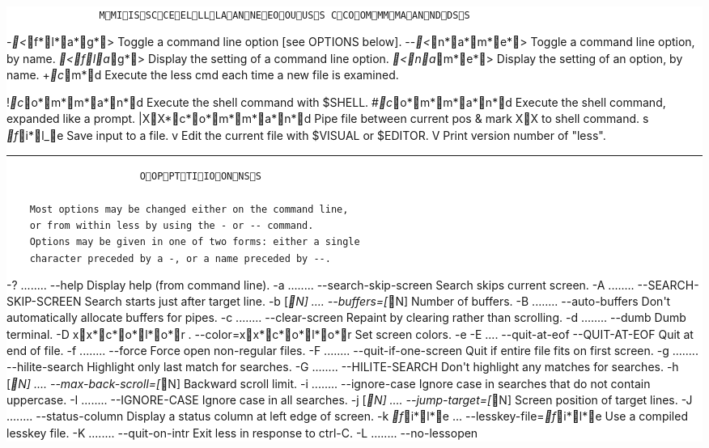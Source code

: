 
                    MMIISSCCEELLLLAANNEEOOUUSS CCOOMMMMAANNDDSS

-*<*f*l*a*g*> Toggle a command line option [see OPTIONS below].
--*<*n*a*m*e*> Toggle a command line option, by name.
**<*f*l*a*g*> Display the setting of a command line option.
***<*n*a*m*e*> Display the setting of an option, by name. +*c*m*d Execute the less cmd each time a new file is examined.

!*c*o*m*m*a*n*d Execute the shell command with $SHELL. #*c*o*m*m*a*n*d Execute the shell command, expanded like a prompt.
|XX*c*o*m*m*a*n*d Pipe file between current pos & mark XX to shell command.
s *f*i*l_e Save input to a file.
v Edit the current file with $VISUAL or $EDITOR.
V Print version number of "less".

---

                           OOPPTTIIOONNSS

        Most options may be changed either on the command line,
        or from within less by using the - or -- command.
        Options may be given in one of two forms: either a single
        character preceded by a -, or a name preceded by --.

-? ........ --help
Display help (from command line).
-a ........ --search-skip-screen
Search skips current screen.
-A ........ --SEARCH-SKIP-SCREEN
Search starts just after target line.
-b [_N] .... --buffers=[_N]
Number of buffers.
-B ........ --auto-buffers
Don't automatically allocate buffers for pipes.
-c ........ --clear-screen
Repaint by clearing rather than scrolling.
-d ........ --dumb
Dumb terminal.
-D xx*c*o*l*o*r . --color=xx*c*o*l*o*r
Set screen colors.
-e -E .... --quit-at-eof --QUIT-AT-EOF
Quit at end of file.
-f ........ --force
Force open non-regular files.
-F ........ --quit-if-one-screen
Quit if entire file fits on first screen.
-g ........ --hilite-search
Highlight only last match for searches.
-G ........ --HILITE-SEARCH
Don't highlight any matches for searches.
-h [_N] .... --max-back-scroll=[_N]
Backward scroll limit.
-i ........ --ignore-case
Ignore case in searches that do not contain uppercase.
-I ........ --IGNORE-CASE
Ignore case in all searches.
-j [_N] .... --jump-target=[_N]
Screen position of target lines.
-J ........ --status-column
Display a status column at left edge of screen.
-k *f*i*l*e ... --lesskey-file=*f*i*l*e
Use a compiled lesskey file.
-K ........ --quit-on-intr
Exit less in response to ctrl-C.
-L ........ --no-lessopen